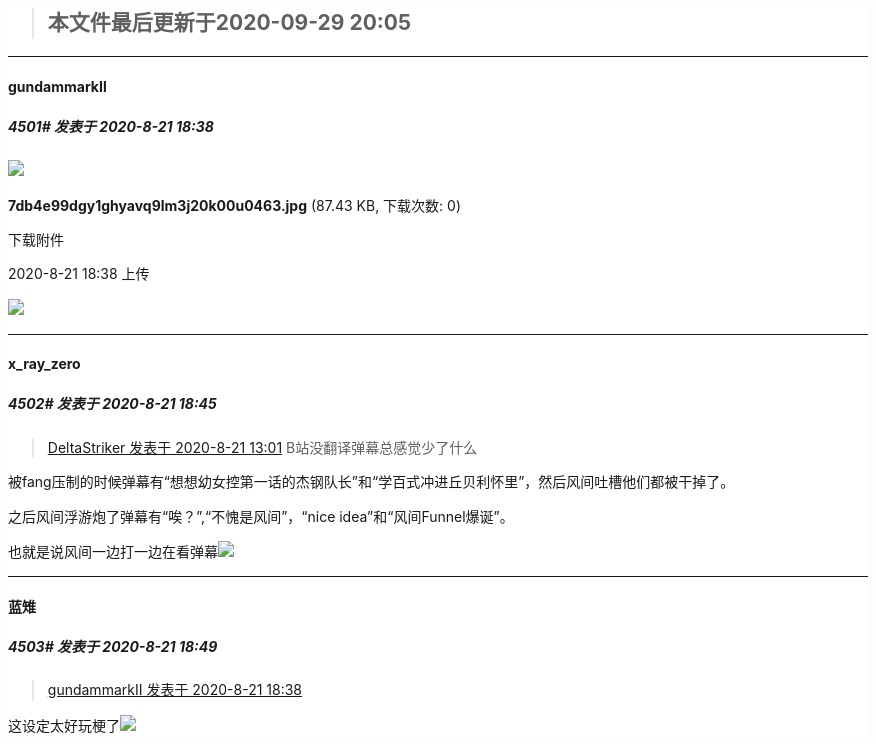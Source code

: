 > ## **本文件最后更新于2020-09-29 20:05** 



-----

####  gundammarkⅡ  
##### 4501#       发表于 2020-8-21 18:38




<img src="https://img.saraba1st.com/forum/202008/21/183804t0s3sbuuzvmv9anb.jpg" referrerpolicy="no-referrer">


<strong>7db4e99dgy1ghyavq9lm3j20k00u0463.jpg</strong> (87.43 KB, 下载次数: 0)

下载附件

2020-8-21 18:38 上传





<img src="https://static.saraba1st.com/image/smiley/face2017/066.png" referrerpolicy="no-referrer">







-----

####  x_ray_zero  
##### 4502#       发表于 2020-8-21 18:45



<blockquote><a href="httphttps://bbs.saraba1st.com/2b/forum.php?mod=redirect&amp;goto=findpost&amp;pid=48505256&amp;ptid=1858841" target="_blank">DeltaStriker 发表于 2020-8-21 13:01</a>
B站没翻译弹幕总感觉少了什么</blockquote>
被fang压制的时候弹幕有“想想幼女控第一话的杰钢队长”和“学百式冲进丘贝利怀里”，然后风间吐槽他们都被干掉了。

之后风间浮游炮了弹幕有“唉？”,“不愧是风间”，“nice idea”和“风间Funnel爆诞”。

也就是说风间一边打一边在看弹幕<img src="https://static.saraba1st.com/image/smiley/face2017/068.png" referrerpolicy="no-referrer">







-----

####  蓝雉  
##### 4503#       发表于 2020-8-21 18:49



<blockquote><a href="httphttps://bbs.saraba1st.com/2b/forum.php?mod=redirect&amp;goto=findpost&amp;pid=48508627&amp;ptid=1858841" target="_blank">gundammarkⅡ 发表于 2020-8-21 18:38</a></blockquote>
这设定太好玩梗了<img src="https://static.saraba1st.com/image/smiley/face2017/066.png" referrerpolicy="no-referrer">
